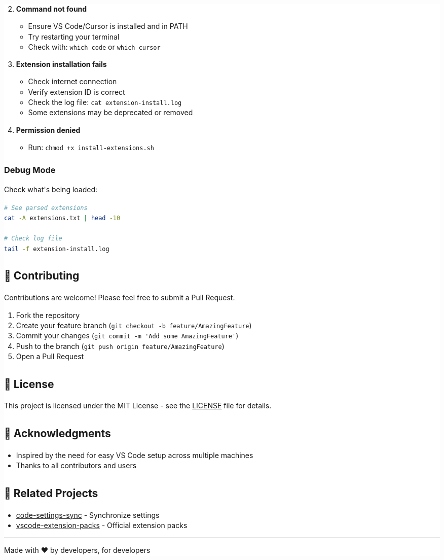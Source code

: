 2. **Command not found**
   - Ensure VS Code/Cursor is installed and in PATH
   - Try restarting your terminal
   - Check with: `which code` or `which cursor`

3. **Extension installation fails**
   - Check internet connection
   - Verify extension ID is correct
   - Check the log file: `cat extension-install.log`
   - Some extensions may be deprecated or removed

4. **Permission denied**
   - Run: `chmod +x install-extensions.sh`

### Debug Mode

Check what's being loaded:
```bash
# See parsed extensions
cat -A extensions.txt | head -10

# Check log file
tail -f extension-install.log
```

## 🤝 Contributing

Contributions are welcome! Please feel free to submit a Pull Request.

1. Fork the repository
2. Create your feature branch (`git checkout -b feature/AmazingFeature`)
3. Commit your changes (`git commit -m 'Add some AmazingFeature'`)
4. Push to the branch (`git push origin feature/AmazingFeature`)
5. Open a Pull Request

## 📝 License

This project is licensed under the MIT License - see the [LICENSE](LICENSE) file for details.

## 🙏 Acknowledgments

- Inspired by the need for easy VS Code setup across multiple machines
- Thanks to all contributors and users

## 🔗 Related Projects

- [code-settings-sync](https://github.com/shanalikhan/code-settings-sync) - Synchronize settings
- [vscode-extension-packs](https://code.visualstudio.com/docs/editor/extension-marketplace#_extension-packs) - Official extension packs

---

Made with ❤️ by developers, for developers